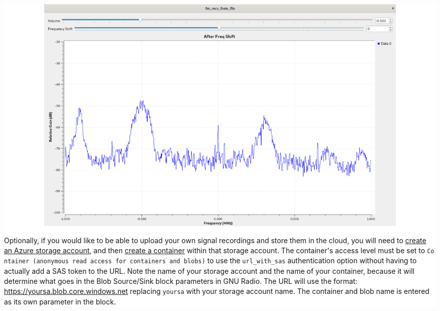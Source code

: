 <center><img src="images/listen_gui.png" width="700"/></center>

Optionally, if you would like to be able to upload your own signal recordings and store them in the cloud, you will need to [create an Azure storage account](https://docs.microsoft.com/en-us/azure/storage/common/storage-account-create?tabs=azure-portal), and then [create a container](https://docs.microsoft.com/en-us/azure/storage/blobs/blob-containers-powershell) within that storage account.  The container's access level must be set to `Container (anonymous read access for containers and blobs)` to use the `url_with_sas` authentication option without having to actually add a SAS token to the URL.  Note the name of your storage account and the name of your container, because it will determine what goes in the Blob Source/Sink block parameters in GNU Radio.  The URL will use the format: https://yoursa.blob.core.windows.net replacing `yoursa` with your storage account name.  The container and blob name is entered as its own parameter in the block.
